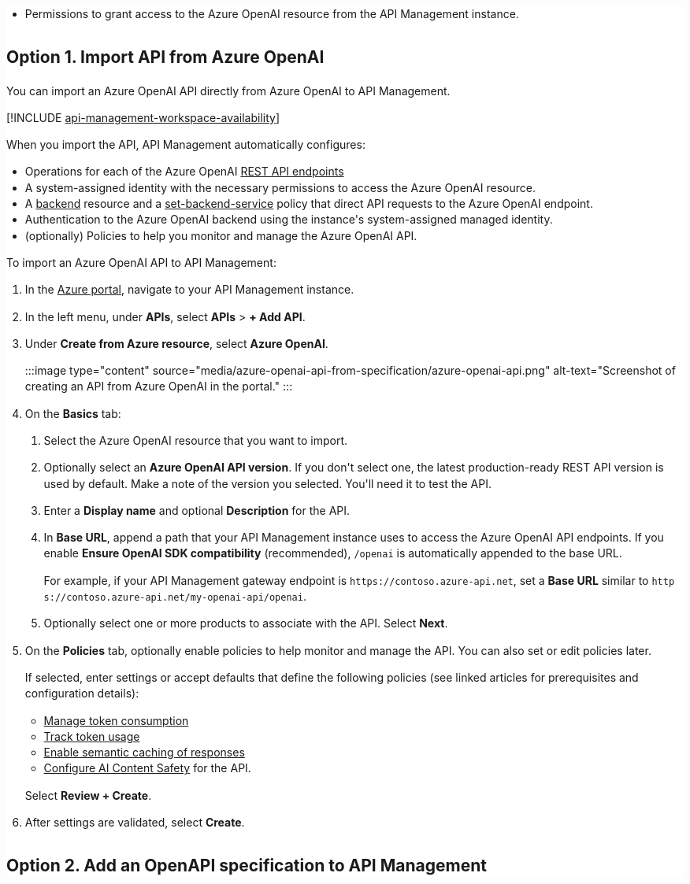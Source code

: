 - Permissions to grant access to the Azure OpenAI resource from the API Management instance.

## Option 1. Import API from Azure OpenAI 
 
You can import an Azure OpenAI API directly from Azure OpenAI to API Management. 

[!INCLUDE [api-management-workspace-availability](../../includes/api-management-workspace-availability.md)]

When you import the API, API Management automatically configures:

* Operations for each of the Azure OpenAI [REST API endpoints](/azure/ai-services/openai/reference)
* A system-assigned identity with the necessary permissions to access the Azure OpenAI resource.
* A [backend](backends.md) resource and a [set-backend-service](set-backend-service-policy.md) policy that direct API requests to the Azure OpenAI endpoint.
* Authentication to the Azure OpenAI backend using the instance's system-assigned managed identity.
* (optionally) Policies to help you monitor and manage the Azure OpenAI API.

To import an Azure OpenAI API to API Management:

1. In the [Azure portal](https://portal.azure.com), navigate to your API Management instance.
1. In the left menu, under **APIs**, select **APIs** > **+ Add API**.
1. Under **Create from Azure resource**, select **Azure OpenAI**.

    :::image type="content" source="media/azure-openai-api-from-specification/azure-openai-api.png" alt-text="Screenshot of creating an API from Azure OpenAI in the portal." :::

1. On the **Basics** tab:
    1. Select the Azure OpenAI resource that you want to import.
    1. Optionally select an **Azure OpenAI API version**. If you don't select one, the latest production-ready REST API version is used by default. Make a note of the version you selected. You'll need it to test the API.
    1. Enter a **Display name** and optional **Description** for the API.
    1. In **Base URL**, append a path that your API Management instance uses to access the Azure OpenAI API endpoints. If you enable **Ensure OpenAI SDK compatibility** (recommended), `/openai` is automatically appended to the base URL.
    
        For example, if your API Management gateway endpoint is `https://contoso.azure-api.net`, set a **Base URL** similar to `https://contoso.azure-api.net/my-openai-api/openai`.
    1. Optionally select one or more products to associate with the API. Select **Next**.
1. On the **Policies** tab, optionally enable policies to help monitor and manage the API. You can also set or edit policies later.

    If selected, enter settings or accept defaults that define the following policies (see linked articles for prerequisites and configuration details):
    * [Manage token consumption](azure-openai-token-limit-policy.md)
    * [Track token usage](azure-openai-emit-token-metric-policy.md) 
    * [Enable semantic caching of responses](azure-openai-enable-semantic-caching.md)
    * [Configure AI Content Safety](llm-content-safety-policy.md) for the API.
    
    Select **Review + Create**.
1. After settings are validated, select **Create**. 

## Option 2. Add an OpenAPI specification to API Management
